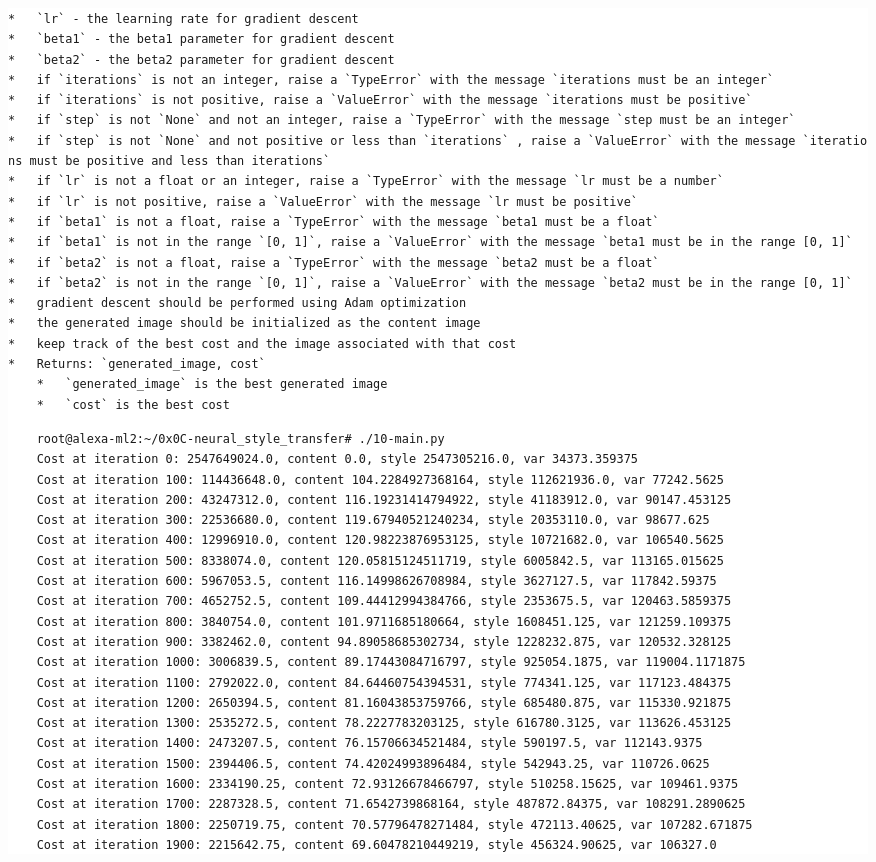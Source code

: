     *   `lr` - the learning rate for gradient descent
    *   `beta1` - the beta1 parameter for gradient descent
    *   `beta2` - the beta2 parameter for gradient descent
    *   if `iterations` is not an integer, raise a `TypeError` with the message `iterations must be an integer`
    *   if `iterations` is not positive, raise a `ValueError` with the message `iterations must be positive`
    *   if `step` is not `None` and not an integer, raise a `TypeError` with the message `step must be an integer`
    *   if `step` is not `None` and not positive or less than `iterations` , raise a `ValueError` with the message `iterations must be positive and less than iterations`
    *   if `lr` is not a float or an integer, raise a `TypeError` with the message `lr must be a number`
    *   if `lr` is not positive, raise a `ValueError` with the message `lr must be positive`
    *   if `beta1` is not a float, raise a `TypeError` with the message `beta1 must be a float`
    *   if `beta1` is not in the range `[0, 1]`, raise a `ValueError` with the message `beta1 must be in the range [0, 1]`
    *   if `beta2` is not a float, raise a `TypeError` with the message `beta2 must be a float`
    *   if `beta2` is not in the range `[0, 1]`, raise a `ValueError` with the message `beta2 must be in the range [0, 1]`
    *   gradient descent should be performed using Adam optimization
    *   the generated image should be initialized as the content image
    *   keep track of the best cost and the image associated with that cost
    *   Returns: `generated_image, cost`
        *   `generated_image` is the best generated image
        *   `cost` is the best cost

```
    root@alexa-ml2:~/0x0C-neural_style_transfer# ./10-main.py
    Cost at iteration 0: 2547649024.0, content 0.0, style 2547305216.0, var 34373.359375
    Cost at iteration 100: 114436648.0, content 104.2284927368164, style 112621936.0, var 77242.5625
    Cost at iteration 200: 43247312.0, content 116.19231414794922, style 41183912.0, var 90147.453125
    Cost at iteration 300: 22536680.0, content 119.67940521240234, style 20353110.0, var 98677.625
    Cost at iteration 400: 12996910.0, content 120.98223876953125, style 10721682.0, var 106540.5625
    Cost at iteration 500: 8338074.0, content 120.05815124511719, style 6005842.5, var 113165.015625
    Cost at iteration 600: 5967053.5, content 116.14998626708984, style 3627127.5, var 117842.59375
    Cost at iteration 700: 4652752.5, content 109.44412994384766, style 2353675.5, var 120463.5859375
    Cost at iteration 800: 3840754.0, content 101.9711685180664, style 1608451.125, var 121259.109375
    Cost at iteration 900: 3382462.0, content 94.89058685302734, style 1228232.875, var 120532.328125
    Cost at iteration 1000: 3006839.5, content 89.17443084716797, style 925054.1875, var 119004.1171875
    Cost at iteration 1100: 2792022.0, content 84.64460754394531, style 774341.125, var 117123.484375
    Cost at iteration 1200: 2650394.5, content 81.16043853759766, style 685480.875, var 115330.921875
    Cost at iteration 1300: 2535272.5, content 78.2227783203125, style 616780.3125, var 113626.453125
    Cost at iteration 1400: 2473207.5, content 76.15706634521484, style 590197.5, var 112143.9375
    Cost at iteration 1500: 2394406.5, content 74.42024993896484, style 542943.25, var 110726.0625
    Cost at iteration 1600: 2334190.25, content 72.93126678466797, style 510258.15625, var 109461.9375
    Cost at iteration 1700: 2287328.5, content 71.6542739868164, style 487872.84375, var 108291.2890625
    Cost at iteration 1800: 2250719.75, content 70.57796478271484, style 472113.40625, var 107282.671875
    Cost at iteration 1900: 2215642.75, content 69.60478210449219, style 456324.90625, var 106327.0
```